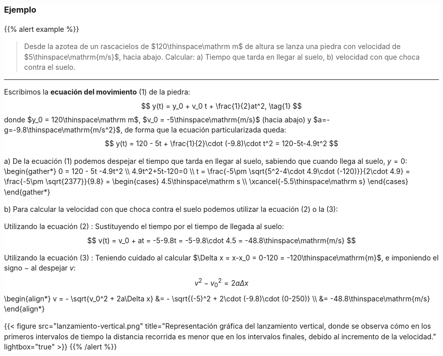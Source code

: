 ### Ejemplo
{{% alert example %}}
<br>

> Desde la azotea de un rascacielos de $120\thinspace\mathrm m$ de altura se lanza una piedra con velocidad de $5\thinspace\mathrm{m/s}$, hacia abajo. Calcular: a) Tiempo que tarda en llegar al suelo, b) velocidad con que choca contra el suelo.

---

Escribimos la **ecuación del movimiento** (1) de la piedra:
$$
y(t) = y_0 + v_0 t + \frac{1}{2}at^2, \tag{1}
$$
donde $y_0 = 120\thinspace\mathrm m$, $v_0 = -5\thinspace\mathrm{m/s}$ (hacia abajo) y $a=-g=-9.8\thinspace\mathrm{m/s^2}$, de forma que la ecuación particularizada queda:
$$
y(t) = 120 - 5t + \frac{1}{2}\cdot (-9.8)\cdot t^2 = 120-5t-4.9t^2
$$

a) De la ecuación (1) podemos despejar el tiempo que tarda en llegar al suelo, sabiendo que cuando llega al suelo, $y=0$:
\begin{gather*}
	0 = 120 - 5t -4.9t^2 \\\\
	4.9t^2+5t-120=0 \\\\
	t = \frac{-5\pm \sqrt{5^2-4\cdot 4.9\cdot (-120)}}{2\cdot 4.9} = \frac{-5\pm \sqrt{2377}}{9.8} =  \begin{cases}
4.5\thinspace\mathrm s \\\\
\xcancel{-5.5\thinspace\mathrm s}
\end{cases}
\end{gather*}

b) Para calcular la velocidad con que choca contra el suelo podemos utilizar la ecuación (2) o la (3):

Utilizando la ecuación (2)
: Sustituyendo el tiempo por el tiempo de llegada al suelo:
	$$
	v(t) = v_0 + at = -5-9.8t = -5-9.8\cdot 4.5 = -48.8\thinspace\mathrm{m/s}
	$$

Utilizando la ecuación (3)
: Teniendo cuidado al calcular $\Delta x = x-x_0 = 0-120 = -120\thinspace\mathrm{m}$, e imponiendo el signo $-$ al despejar $v$:
	$$
	v^2-v_0^2 = 2a\Delta x \tag{3}
	$$
	\begin{align*}
	v = - \sqrt{v_0^2 + 2a\Delta x} &= - \sqrt{(-5)^2 + 2\cdot (-9.8)\cdot (0-250)} \\\\
	  &= -48.8\thinspace\mathrm{m/s}
	\end{align*}
	
{{< figure src="lanzamiento-vertical.png" title="Representación gráfica del lanzamiento vertical, donde se observa cómo en los primeros intervalos de tiempo la distancia recorrida es menor que en los intervalos finales, debido al incremento de la velocidad." lightbox="true" >}}
{{% /alert %}}
